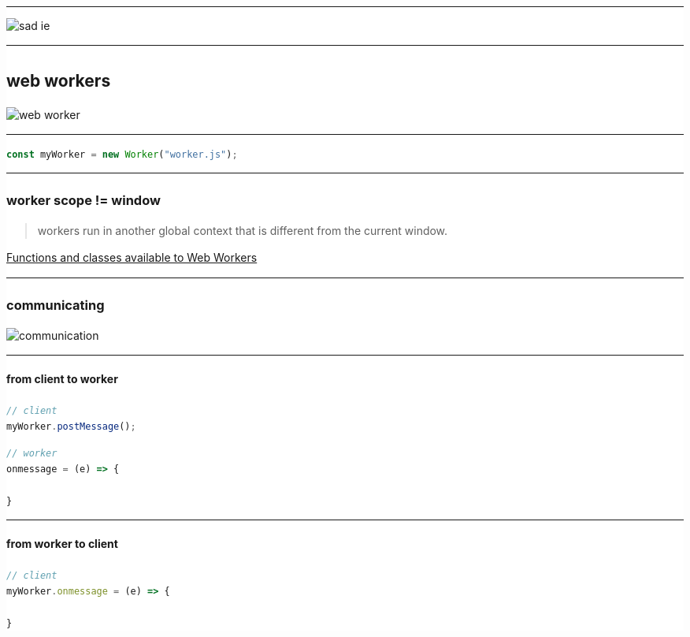 ----

![sad ie](http://ci.memecdn.com/851/2002851.jpg)

---

## web workers

![web worker](https://media.giphy.com/media/xTiTnqYF9rfRp2xqww/giphy.gif)

----

```js
const myWorker = new Worker("worker.js");
```

----

### worker scope != window

> workers run in another global context that is different from the current window.

[Functions and classes available to Web Workers](https://developer.mozilla.org/en-US/docs/Web/API/Web_Workers_API/Functions_and_classes_available_to_workers)

----

### communicating

![communication](http://m.c.lnkd.licdn.com/mpr/mpr/p/7/005/05a/2b0/1e837a1.jpg)

----

#### from client to worker

```js
// client
myWorker.postMessage();
```

```js
// worker
onmessage = (e) => {

}
```

----

#### from worker to client

```js
// client
myWorker.onmessage = (e) => {

}
```
